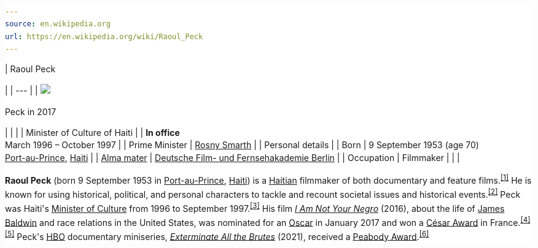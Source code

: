 ```yaml
---
source: en.wikipedia.org
url: https://en.wikipedia.org/wiki/Raoul_Peck
---
```


| 
Raoul Peck

 |
| --- |
| [![](https://upload.wikimedia.org/wikipedia/commons/thumb/c/c9/Raoul_Peck_Photo_Call_Der_junge_Karl_Marx_Berlinale_2017_04.jpg/220px-Raoul_Peck_Photo_Call_Der_junge_Karl_Marx_Berlinale_2017_04.jpg)](https://en.wikipedia.org/wiki/File:Raoul_Peck_Photo_Call_Der_junge_Karl_Marx_Berlinale_2017_04.jpg)

Peck in 2017

 |
|  |
| Minister of Culture of Haiti |
| **In office**  
March 1996 – October 1997 |
| Prime Minister | [Rosny Smarth](https://en.wikipedia.org/wiki/Rosny_Smarth "Rosny Smarth") |
| Personal details |
| Born | 9 September 1953 (age 70)  
[Port-au-Prince](https://en.wikipedia.org/wiki/Port-au-Prince "Port-au-Prince"), [Haiti](https://en.wikipedia.org/wiki/Haiti "Haiti") |
| [Alma mater](https://en.wikipedia.org/wiki/Alma_mater "Alma mater") | [Deutsche Film- und Fernsehakademie Berlin](https://en.wikipedia.org/wiki/Deutsche_Film-_und_Fernsehakademie_Berlin "Deutsche Film- und Fernsehakademie Berlin") |
| Occupation | Filmmaker |
|  |

**Raoul Peck** (born 9 September 1953 in [Port-au-Prince](https://en.wikipedia.org/wiki/Port-au-Prince "Port-au-Prince"), [Haiti](https://en.wikipedia.org/wiki/Haiti "Haiti")) is a [Haitian](https://en.wikipedia.org/wiki/Haitians "Haitians") filmmaker of both documentary and feature films.<sup id="cite_ref-:2_1-0"><a href="https://en.wikipedia.org/wiki/Raoul_Peck#cite_note-:2-1">[1]</a></sup> He is known for using historical, political, and personal characters to tackle and recount societal issues and historical events.<sup id="cite_ref-:42_2-0"><a href="https://en.wikipedia.org/wiki/Raoul_Peck#cite_note-:42-2">[2]</a></sup> Peck was Haiti's [Minister of Culture](https://en.wikipedia.org/wiki/Culture_minister "Culture minister") from 1996 to September 1997.<sup id="cite_ref-3"><a href="https://en.wikipedia.org/wiki/Raoul_Peck#cite_note-3">[3]</a></sup> His film _[I Am Not Your Negro](https://en.wikipedia.org/wiki/I_Am_Not_Your_Negro "I Am Not Your Negro")_ (2016), about the life of [James Baldwin](https://en.wikipedia.org/wiki/James_Baldwin "James Baldwin") and race relations in the United States, was nominated for an [Oscar](https://en.wikipedia.org/wiki/Academy_Awards "Academy Awards") in January 2017 and won a [César Award](https://en.wikipedia.org/wiki/C%C3%A9sar_Awards "César Awards") in France.<sup id="cite_ref-4"><a href="https://en.wikipedia.org/wiki/Raoul_Peck#cite_note-4">[4]</a></sup><sup id="cite_ref-:9_5-0"><a href="https://en.wikipedia.org/wiki/Raoul_Peck#cite_note-:9-5">[5]</a></sup> Peck's [HBO](https://en.wikipedia.org/wiki/HBO "HBO") documentary miniseries, _[Exterminate All the Brutes](https://en.wikipedia.org/wiki/Exterminate_All_the_Brutes_(miniseries) "Exterminate All the Brutes (miniseries)")_ (2021), received a [Peabody Award](https://en.wikipedia.org/wiki/Peabody_Award "Peabody Award").<sup id="cite_ref-Peabody_6-0"><a href="https://en.wikipedia.org/wiki/Raoul_Peck#cite_note-Peabody-6">[6]</a></sup>
